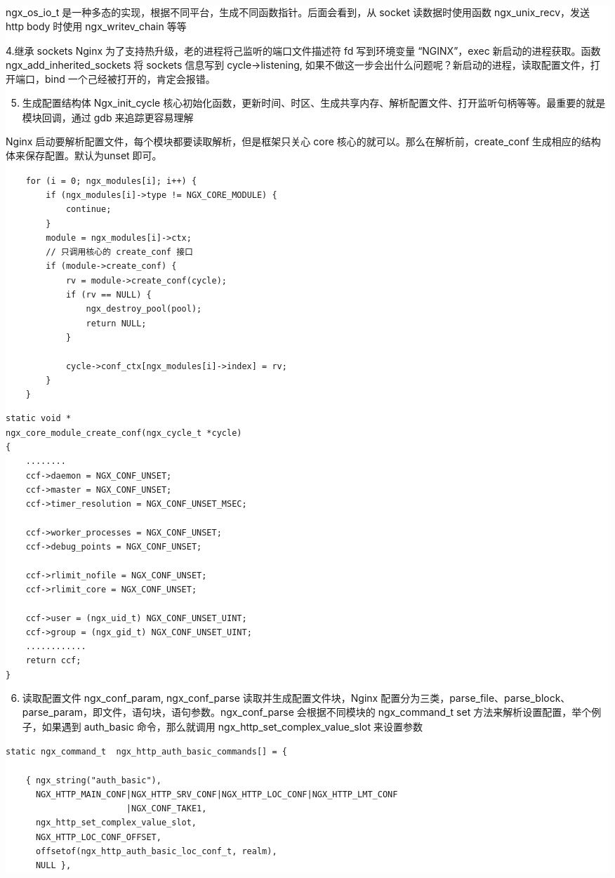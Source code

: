 ```
```
ngx_os_io_t 是一种多态的实现，根据不同平台，生成不同函数指针。后面会看到，从 socket 读数据时使用函数 ngx_unix_recv，发送 http body 时使用 ngx_writev_chain 等等

4.继承 sockets
Nginx 为了支持热升级，老的进程将己监听的端口文件描述符 fd 写到环境变量 “NGINX”，exec 新启动的进程获取。函数 ngx_add_inherited_sockets 将 sockets 信息写到 cycle->listening, 如果不做这一步会出什么问题呢？新启动的进程，读取配置文件，打开端口，bind 一个己经被打开的，肯定会报错。

5. 生成配置结构体
Ngx_init_cycle 核心初始化函数，更新时间、时区、生成共享内存、解析配置文件、打开监听句柄等等。最重要的就是模块回调，通过 gdb 来追踪更容易理解

Nginx 启动要解析配置文件，每个模块都要读取解析，但是框架只关心 core 核心的就可以。那么在解析前，create_conf 生成相应的结构体来保存配置。默认为unset 即可。
```
    for (i = 0; ngx_modules[i]; i++) {
        if (ngx_modules[i]->type != NGX_CORE_MODULE) {
            continue;
        }
        module = ngx_modules[i]->ctx;
        // 只调用核心的 create_conf 接口
        if (module->create_conf) {
            rv = module->create_conf(cycle);
            if (rv == NULL) {
                ngx_destroy_pool(pool);
                return NULL;
            }
            
            cycle->conf_ctx[ngx_modules[i]->index] = rv;
        }
    }
```
```
static void *
ngx_core_module_create_conf(ngx_cycle_t *cycle)
{
    ........
    ccf->daemon = NGX_CONF_UNSET;
    ccf->master = NGX_CONF_UNSET;
    ccf->timer_resolution = NGX_CONF_UNSET_MSEC;

    ccf->worker_processes = NGX_CONF_UNSET;
    ccf->debug_points = NGX_CONF_UNSET;

    ccf->rlimit_nofile = NGX_CONF_UNSET;
    ccf->rlimit_core = NGX_CONF_UNSET;

    ccf->user = (ngx_uid_t) NGX_CONF_UNSET_UINT;
    ccf->group = (ngx_gid_t) NGX_CONF_UNSET_UINT;
    ............
    return ccf;
}
```

6. 读取配置文件
ngx_conf_param, ngx_conf_parse 读取并生成配置文件块，Nginx 配置分为三类，parse_file、parse_block、parse_param，即文件，语句块，语句参数。ngx_conf_parse 会根据不同模块的 ngx_command_t set 方法来解析设置配置，举个例子，如果遇到 auth_basic 命令，那么就调用 ngx_http_set_complex_value_slot 来设置参数
```
static ngx_command_t  ngx_http_auth_basic_commands[] = {

    { ngx_string("auth_basic"),
      NGX_HTTP_MAIN_CONF|NGX_HTTP_SRV_CONF|NGX_HTTP_LOC_CONF|NGX_HTTP_LMT_CONF
                        |NGX_CONF_TAKE1,
      ngx_http_set_complex_value_slot,
      NGX_HTTP_LOC_CONF_OFFSET,
      offsetof(ngx_http_auth_basic_loc_conf_t, realm),
      NULL },
```